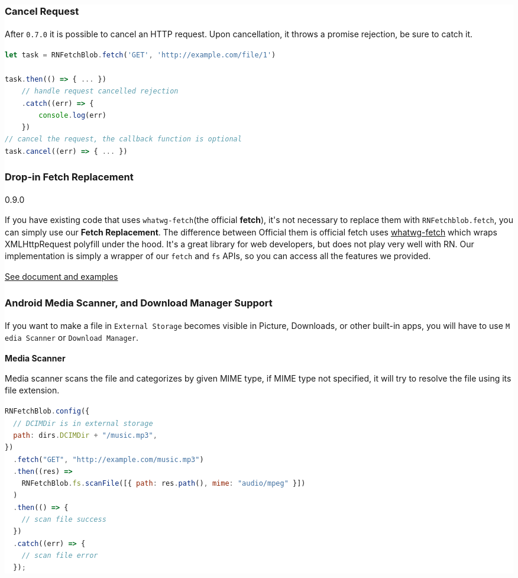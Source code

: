 ### Cancel Request

After `0.7.0` it is possible to cancel an HTTP request. Upon cancellation, it throws a promise rejection, be sure to catch it.

```js
let task = RNFetchBlob.fetch('GET', 'http://example.com/file/1')

task.then(() => { ... })
    // handle request cancelled rejection
    .catch((err) => {
        console.log(err)
    })
// cancel the request, the callback function is optional
task.cancel((err) => { ... })

```

### Drop-in Fetch Replacement

0.9.0

If you have existing code that uses `whatwg-fetch`(the official **fetch**), it's not necessary to replace them with `RNFetchblob.fetch`, you can simply use our **Fetch Replacement**. The difference between Official them is official fetch uses [whatwg-fetch](https://github.com/github/fetch) which wraps XMLHttpRequest polyfill under the hood. It's a great library for web developers, but does not play very well with RN. Our implementation is simply a wrapper of our `fetch` and `fs` APIs, so you can access all the features we provided.

[See document and examples](https://github.com/joltup/rn-fetch-blob/wiki/Fetch-API#fetch-replacement)

### Android Media Scanner, and Download Manager Support

If you want to make a file in `External Storage` becomes visible in Picture, Downloads, or other built-in apps, you will have to use `Media Scanner` or `Download Manager`.

**Media Scanner**

Media scanner scans the file and categorizes by given MIME type, if MIME type not specified, it will try to resolve the file using its file extension.

```js
RNFetchBlob.config({
  // DCIMDir is in external storage
  path: dirs.DCIMDir + "/music.mp3",
})
  .fetch("GET", "http://example.com/music.mp3")
  .then((res) =>
    RNFetchBlob.fs.scanFile([{ path: res.path(), mime: "audio/mpeg" }])
  )
  .then(() => {
    // scan file success
  })
  .catch((err) => {
    // scan file error
  });
```
